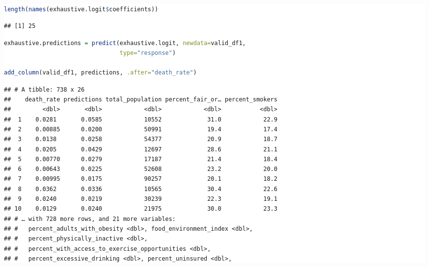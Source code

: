 ``` r
length(names(exhaustive.logit$coefficients))
```

    ## [1] 25

``` r
exhaustive.predictions = predict(exhaustive.logit, newdata=valid_df1, 
                                 type="response")

add_column(valid_df1, predictions, .after="death_rate")
```

    ## # A tibble: 738 x 26
    ##    death_rate predictions total_population percent_fair_or… percent_smokers
    ##         <dbl>       <dbl>            <dbl>            <dbl>           <dbl>
    ##  1    0.0281       0.0585            10552             31.0            22.9
    ##  2    0.00885      0.0200            50991             19.4            17.4
    ##  3    0.0138       0.0258            54377             20.9            18.7
    ##  4    0.0205       0.0429            12697             28.6            21.1
    ##  5    0.00770      0.0279            17187             21.4            18.4
    ##  6    0.00643      0.0225            52608             23.2            20.0
    ##  7    0.00995      0.0175            90257             20.1            18.2
    ##  8    0.0362       0.0336            10565             30.4            22.6
    ##  9    0.0240       0.0219            30239             22.3            19.1
    ## 10    0.0129       0.0240            21975             30.0            23.3
    ## # … with 728 more rows, and 21 more variables:
    ## #   percent_adults_with_obesity <dbl>, food_environment_index <dbl>,
    ## #   percent_physically_inactive <dbl>,
    ## #   percent_with_access_to_exercise_opportunities <dbl>,
    ## #   percent_excessive_drinking <dbl>, percent_uninsured <dbl>,